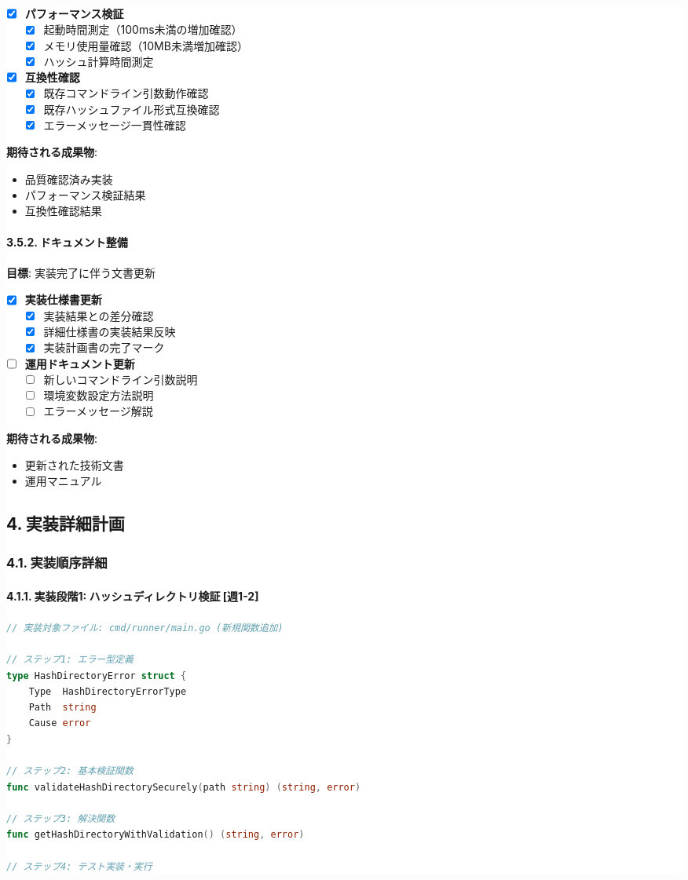 - [x] **パフォーマンス検証**
  - [x] 起動時間測定（100ms未満の増加確認）
  - [x] メモリ使用量確認（10MB未満増加確認）
  - [x] ハッシュ計算時間測定

- [x] **互換性確認**
  - [x] 既存コマンドライン引数動作確認
  - [x] 既存ハッシュファイル形式互換確認
  - [x] エラーメッセージ一貫性確認

**期待される成果物**:
- 品質確認済み実装
- パフォーマンス検証結果
- 互換性確認結果

#### 3.5.2. ドキュメント整備

**目標**: 実装完了に伴う文書更新

- [x] **実装仕様書更新**
  - [x] 実装結果との差分確認
  - [x] 詳細仕様書の実装結果反映
  - [x] 実装計画書の完了マーク

- [ ] **運用ドキュメント更新**
  - [ ] 新しいコマンドライン引数説明
  - [ ] 環境変数設定方法説明
  - [ ] エラーメッセージ解説

**期待される成果物**:
- 更新された技術文書
- 運用マニュアル

## 4. 実装詳細計画

### 4.1. 実装順序詳細

#### 4.1.1. 実装段階1: ハッシュディレクトリ検証 [週1-2]

```go
// 実装対象ファイル: cmd/runner/main.go (新規関数追加)

// ステップ1: エラー型定義
type HashDirectoryError struct {
    Type  HashDirectoryErrorType
    Path  string
    Cause error
}

// ステップ2: 基本検証関数
func validateHashDirectorySecurely(path string) (string, error)

// ステップ3: 解決関数
func getHashDirectoryWithValidation() (string, error)

// ステップ4: テスト実装・実行
```
